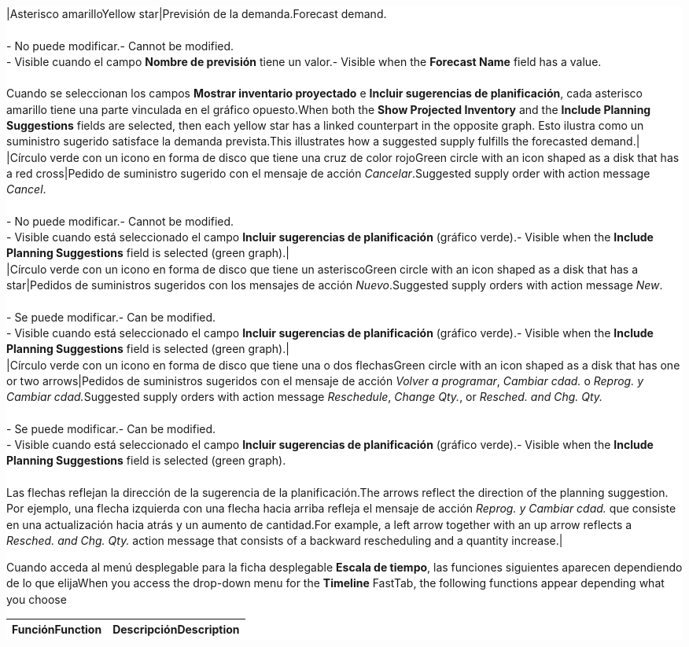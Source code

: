  |<span data-ttu-id="3c2fa-161">Asterisco amarillo</span><span class="sxs-lookup"><span data-stu-id="3c2fa-161">Yellow star</span></span>|<span data-ttu-id="3c2fa-162">Previsión de la demanda.</span><span class="sxs-lookup"><span data-stu-id="3c2fa-162">Forecast demand.</span></span><br /><br /> <span data-ttu-id="3c2fa-163">-   No puede modificar.</span><span class="sxs-lookup"><span data-stu-id="3c2fa-163">-   Cannot be modified.</span></span><br /><span data-ttu-id="3c2fa-164">-   Visible cuando el campo **Nombre de previsión** tiene un valor.</span><span class="sxs-lookup"><span data-stu-id="3c2fa-164">-   Visible when the **Forecast Name** field has a value.</span></span><br /><br /> <span data-ttu-id="3c2fa-165">Cuando se seleccionan los campos **Mostrar inventario proyectado** e **Incluir sugerencias de planificación**, cada asterisco amarillo tiene una parte vinculada en el gráfico opuesto.</span><span class="sxs-lookup"><span data-stu-id="3c2fa-165">When both the **Show Projected Inventory** and the **Include Planning Suggestions** fields are selected, then each yellow star has a linked counterpart in the opposite graph.</span></span> <span data-ttu-id="3c2fa-166">Esto ilustra como un suministro sugerido satisface la demanda prevista.</span><span class="sxs-lookup"><span data-stu-id="3c2fa-166">This illustrates how a suggested supply fulfills the forecasted demand.</span></span>|  
 |<span data-ttu-id="3c2fa-167">Círculo verde con un icono en forma de disco que tiene una cruz de color rojo</span><span class="sxs-lookup"><span data-stu-id="3c2fa-167">Green circle with an icon shaped as a disk that has a red cross</span></span>|<span data-ttu-id="3c2fa-168">Pedido de suministro sugerido con el mensaje de acción *Cancelar*.</span><span class="sxs-lookup"><span data-stu-id="3c2fa-168">Suggested supply order with action message *Cancel*.</span></span><br /><br /> <span data-ttu-id="3c2fa-169">-   No puede modificar.</span><span class="sxs-lookup"><span data-stu-id="3c2fa-169">-   Cannot be modified.</span></span><br /><span data-ttu-id="3c2fa-170">-   Visible cuando está seleccionado el campo **Incluir sugerencias de planificación** (gráfico verde).</span><span class="sxs-lookup"><span data-stu-id="3c2fa-170">-   Visible when the **Include Planning Suggestions** field is selected (green graph).</span></span>|  
 |<span data-ttu-id="3c2fa-171">Círculo verde con un icono en forma de disco que tiene un asterisco</span><span class="sxs-lookup"><span data-stu-id="3c2fa-171">Green circle with an icon shaped as a disk that has a star</span></span>|<span data-ttu-id="3c2fa-172">Pedidos de suministros sugeridos con los mensajes de acción *Nuevo*.</span><span class="sxs-lookup"><span data-stu-id="3c2fa-172">Suggested supply orders with action message *New*.</span></span><br /><br /> <span data-ttu-id="3c2fa-173">-   Se puede modificar.</span><span class="sxs-lookup"><span data-stu-id="3c2fa-173">-   Can be modified.</span></span><br /><span data-ttu-id="3c2fa-174">-   Visible cuando está seleccionado el campo **Incluir sugerencias de planificación** (gráfico verde).</span><span class="sxs-lookup"><span data-stu-id="3c2fa-174">-   Visible when the **Include Planning Suggestions** field is selected (green graph).</span></span>|  
 |<span data-ttu-id="3c2fa-175">Círculo verde con un icono en forma de disco que tiene una o dos flechas</span><span class="sxs-lookup"><span data-stu-id="3c2fa-175">Green circle with an icon shaped as a disk that has one or two arrows</span></span>|<span data-ttu-id="3c2fa-176">Pedidos de suministros sugeridos con el mensaje de acción *Volver a programar*, *Cambiar cdad.* o *Reprog. y Cambiar cdad.*</span><span class="sxs-lookup"><span data-stu-id="3c2fa-176">Suggested supply orders with action message *Reschedule*, *Change Qty.*, or *Resched. and Chg. Qty.*</span></span><br /><br /> <span data-ttu-id="3c2fa-177">-   Se puede modificar.</span><span class="sxs-lookup"><span data-stu-id="3c2fa-177">-   Can be modified.</span></span><br /><span data-ttu-id="3c2fa-178">-   Visible cuando está seleccionado el campo **Incluir sugerencias de planificación** (gráfico verde).</span><span class="sxs-lookup"><span data-stu-id="3c2fa-178">-   Visible when the **Include Planning Suggestions** field is selected (green graph).</span></span><br /><br /> <span data-ttu-id="3c2fa-179">Las flechas reflejan la dirección de la sugerencia de la planificación.</span><span class="sxs-lookup"><span data-stu-id="3c2fa-179">The arrows reflect the direction of the planning suggestion.</span></span> <span data-ttu-id="3c2fa-180">Por ejemplo, una flecha izquierda con una flecha hacia arriba refleja el mensaje de acción *Reprog. y Cambiar cdad.* que consiste en una actualización hacia atrás y un aumento de cantidad.</span><span class="sxs-lookup"><span data-stu-id="3c2fa-180">For example, a left arrow together with an up arrow reflects a *Resched. and Chg. Qty.* action message that consists of a backward rescheduling and a quantity increase.</span></span>|  

<span data-ttu-id="3c2fa-181">Cuando acceda al menú desplegable para la ficha desplegable **Escala de tiempo**, las funciones siguientes aparecen dependiendo de lo que elija</span><span class="sxs-lookup"><span data-stu-id="3c2fa-181">When you access the drop-down menu for the **Timeline** FastTab, the following functions appear depending what you choose</span></span>  

 |<span data-ttu-id="3c2fa-182">Función</span><span class="sxs-lookup"><span data-stu-id="3c2fa-182">Function</span></span>|<span data-ttu-id="3c2fa-183">Descripción</span><span class="sxs-lookup"><span data-stu-id="3c2fa-183">Description</span></span>|  
 |--------------|---------------------------------------|  